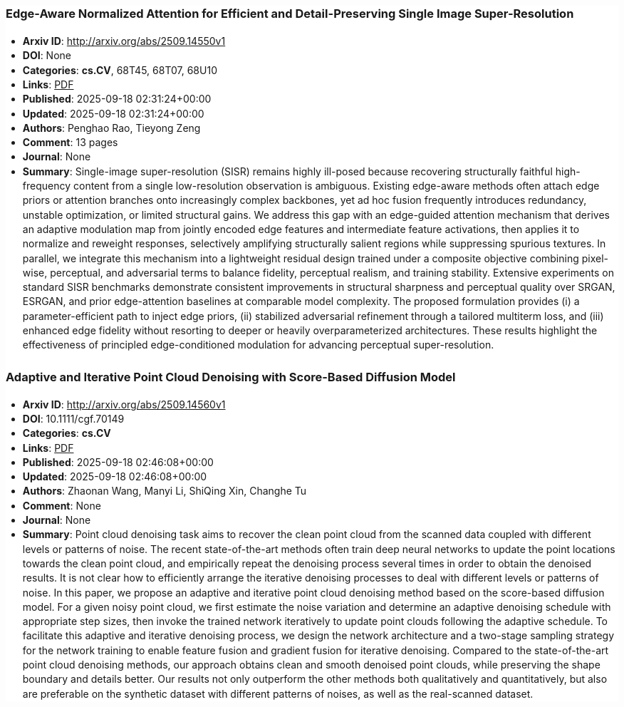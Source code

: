 

### Edge-Aware Normalized Attention for Efficient and Detail-Preserving Single Image Super-Resolution
- **Arxiv ID**: http://arxiv.org/abs/2509.14550v1
- **DOI**: None
- **Categories**: **cs.CV**, 68T45, 68T07, 68U10
- **Links**: [PDF](http://arxiv.org/pdf/2509.14550v1)
- **Published**: 2025-09-18 02:31:24+00:00
- **Updated**: 2025-09-18 02:31:24+00:00
- **Authors**: Penghao Rao, Tieyong Zeng
- **Comment**: 13 pages
- **Journal**: None
- **Summary**: Single-image super-resolution (SISR) remains highly ill-posed because recovering structurally faithful high-frequency content from a single low-resolution observation is ambiguous. Existing edge-aware methods often attach edge priors or attention branches onto increasingly complex backbones, yet ad hoc fusion frequently introduces redundancy, unstable optimization, or limited structural gains. We address this gap with an edge-guided attention mechanism that derives an adaptive modulation map from jointly encoded edge features and intermediate feature activations, then applies it to normalize and reweight responses, selectively amplifying structurally salient regions while suppressing spurious textures. In parallel, we integrate this mechanism into a lightweight residual design trained under a composite objective combining pixel-wise, perceptual, and adversarial terms to balance fidelity, perceptual realism, and training stability. Extensive experiments on standard SISR benchmarks demonstrate consistent improvements in structural sharpness and perceptual quality over SRGAN, ESRGAN, and prior edge-attention baselines at comparable model complexity. The proposed formulation provides (i) a parameter-efficient path to inject edge priors, (ii) stabilized adversarial refinement through a tailored multiterm loss, and (iii) enhanced edge fidelity without resorting to deeper or heavily overparameterized architectures. These results highlight the effectiveness of principled edge-conditioned modulation for advancing perceptual super-resolution.



### Adaptive and Iterative Point Cloud Denoising with Score-Based Diffusion Model
- **Arxiv ID**: http://arxiv.org/abs/2509.14560v1
- **DOI**: 10.1111/cgf.70149
- **Categories**: **cs.CV**
- **Links**: [PDF](http://arxiv.org/pdf/2509.14560v1)
- **Published**: 2025-09-18 02:46:08+00:00
- **Updated**: 2025-09-18 02:46:08+00:00
- **Authors**: Zhaonan Wang, Manyi Li, ShiQing Xin, Changhe Tu
- **Comment**: None
- **Journal**: None
- **Summary**: Point cloud denoising task aims to recover the clean point cloud from the scanned data coupled with different levels or patterns of noise. The recent state-of-the-art methods often train deep neural networks to update the point locations towards the clean point cloud, and empirically repeat the denoising process several times in order to obtain the denoised results. It is not clear how to efficiently arrange the iterative denoising processes to deal with different levels or patterns of noise. In this paper, we propose an adaptive and iterative point cloud denoising method based on the score-based diffusion model. For a given noisy point cloud, we first estimate the noise variation and determine an adaptive denoising schedule with appropriate step sizes, then invoke the trained network iteratively to update point clouds following the adaptive schedule. To facilitate this adaptive and iterative denoising process, we design the network architecture and a two-stage sampling strategy for the network training to enable feature fusion and gradient fusion for iterative denoising. Compared to the state-of-the-art point cloud denoising methods, our approach obtains clean and smooth denoised point clouds, while preserving the shape boundary and details better. Our results not only outperform the other methods both qualitatively and quantitatively, but also are preferable on the synthetic dataset with different patterns of noises, as well as the real-scanned dataset.
